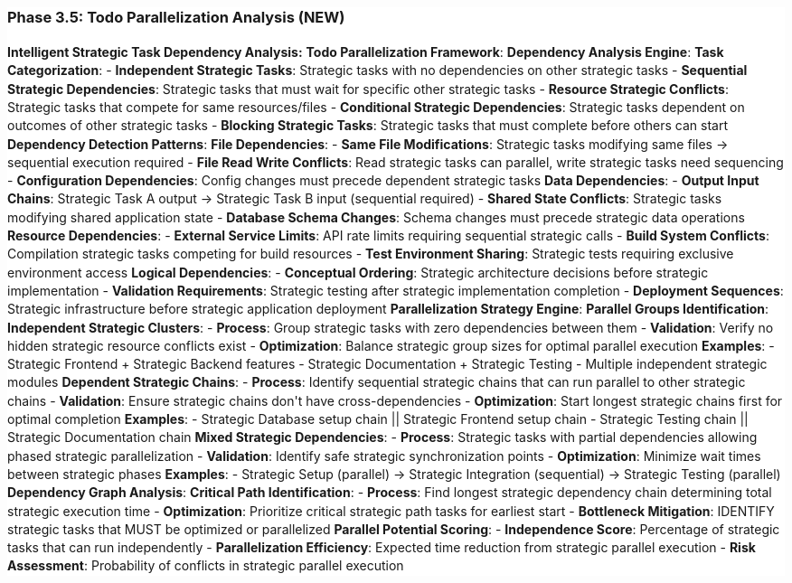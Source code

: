 ### Phase 3.5: Todo Parallelization Analysis (NEW)

**Intelligent Strategic Task Dependency Analysis:**
**Todo Parallelization Framework**:
  **Dependency Analysis Engine**:
    **Task Categorization**:
      - **Independent Strategic Tasks**: Strategic tasks with no dependencies on other strategic tasks
      - **Sequential Strategic Dependencies**: Strategic tasks that must wait for specific other strategic tasks
      - **Resource Strategic Conflicts**: Strategic tasks that compete for same resources/files
      - **Conditional Strategic Dependencies**: Strategic tasks dependent on outcomes of other strategic tasks
      - **Blocking Strategic Tasks**: Strategic tasks that must complete before others can start
    **Dependency Detection Patterns**:
      **File Dependencies**:
        - **Same File Modifications**: Strategic tasks modifying same files → sequential execution required
        - **File Read Write Conflicts**: Read strategic tasks can parallel, write strategic tasks need sequencing
        - **Configuration Dependencies**: Config changes must precede dependent strategic tasks
      **Data Dependencies**:
        - **Output Input Chains**: Strategic Task A output → Strategic Task B input (sequential required)
        - **Shared State Conflicts**: Strategic tasks modifying shared application state
        - **Database Schema Changes**: Schema changes must precede strategic data operations
      **Resource Dependencies**:
        - **External Service Limits**: API rate limits requiring sequential strategic calls
        - **Build System Conflicts**: Compilation strategic tasks competing for build resources
        - **Test Environment Sharing**: Strategic tests requiring exclusive environment access
      **Logical Dependencies**:
        - **Conceptual Ordering**: Strategic architecture decisions before strategic implementation
        - **Validation Requirements**: Strategic testing after strategic implementation completion
        - **Deployment Sequences**: Strategic infrastructure before strategic application deployment
  **Parallelization Strategy Engine**:
    **Parallel Groups Identification**:
      **Independent Strategic Clusters**:
        - **Process**: Group strategic tasks with zero dependencies between them
        - **Validation**: Verify no hidden strategic resource conflicts exist
        - **Optimization**: Balance strategic group sizes for optimal parallel execution
        **Examples**:
        - Strategic Frontend + Strategic Backend features
        - Strategic Documentation + Strategic Testing
        - Multiple independent strategic modules
      **Dependent Strategic Chains**:
        - **Process**: Identify sequential strategic chains that can run parallel to other strategic chains
        - **Validation**: Ensure strategic chains don't have cross-dependencies
        - **Optimization**: Start longest strategic chains first for optimal completion
        **Examples**:
        - Strategic Database setup chain || Strategic Frontend setup chain
        - Strategic Testing chain || Strategic Documentation chain
      **Mixed Strategic Dependencies**:
        - **Process**: Strategic tasks with partial dependencies allowing phased strategic parallelization
        - **Validation**: Identify safe strategic synchronization points
        - **Optimization**: Minimize wait times between strategic phases
        **Examples**:
        - Strategic Setup (parallel) → Strategic Integration (sequential) → Strategic Testing (parallel)
    **Dependency Graph Analysis**:
      **Critical Path Identification**:
        - **Process**: Find longest strategic dependency chain determining total strategic execution time
        - **Optimization**: Prioritize critical strategic path tasks for earliest start
        - **Bottleneck Mitigation**: IDENTIFY strategic tasks that MUST be optimized or parallelized
      **Parallel Potential Scoring**:
        - **Independence Score**: Percentage of strategic tasks that can run independently
        - **Parallelization Efficiency**: Expected time reduction from strategic parallel execution
        - **Risk Assessment**: Probability of conflicts in strategic parallel execution